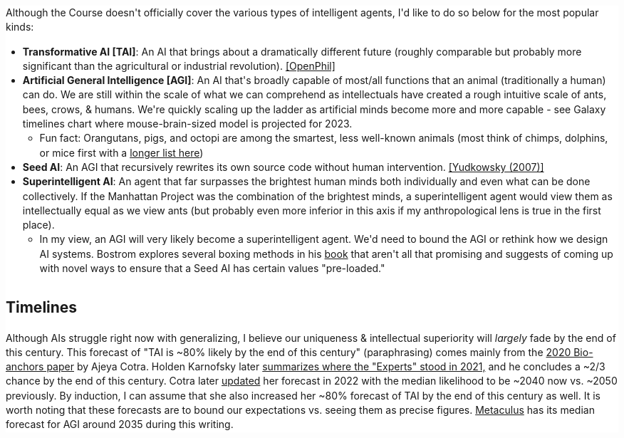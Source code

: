 Although the Course doesn't officially cover the various types of intelligent agents, I'd like to do so below for the most popular kinds:
- **Transformative AI [TAI]**: An AI that brings about a dramatically different future (roughly comparable but probably more significant than the agricultural or industrial revolution). [[OpenPhil]](https://www.openphilanthropy.org/research/some-background-on-our-views-regarding-advanced-artificial-intelligence/#:~:text=Roughly%20and%20conceptually%2C%20transformative%20AI,the%20agricultural%20or%20industrial%20revolution.)
- **Artificial General Intelligence [AGI]**: An AI that's broadly capable of most/all functions that an animal (traditionally a human) can do. We are still within the scale of what we can comprehend as intellectuals have created a rough intuitive scale of ants, bees, crows, & humans. We're quickly scaling up the ladder as artificial minds become more and more capable - see Galaxy timelines chart where mouse-brain-sized model is projected for 2023.
   - Fun fact: Orangutans, pigs, and octopi are among the smartest, less well-known animals (most think of chimps, dolphins, or mice first with a [longer list here](https://thehumaneleague.org/article/animal-intelligence))
- **Seed AI**: An AGI that recursively rewrites its own source code without human intervention. [[Yudkowsky (2007)]](http://intelligence.org/files/LOGI.pdf)
- **Superintelligent AI**: An agent that far surpasses the brightest human minds both individually and even what can be done collectively. If the Manhattan Project was the combination of the brightest minds, a superintelligent agent would view them as intellectually equal as we view ants (but probably even more inferior in this axis if my anthropological lens is true in the first place).
   - In my view, an AGI will very likely become a superintelligent agent. We'd need to bound the AGI or rethink how we design AI systems. Bostrom explores several boxing methods in his [book](https://en.wikipedia.org/wiki/Superintelligence:_Paths,_Dangers,_Strategies) that aren't all that promising and suggests of coming up with novel ways to ensure that a Seed AI has certain values "pre-loaded."

## Timelines

Although AIs struggle right now with generalizing, 
I believe our uniqueness & intellectual superiority will _largely_ fade by the end of this century.
This forecast of "TAI is ~80% likely by the end of this century" (paraphrasing) comes mainly from the [2020 Bio-anchors paper](https://www.alignmentforum.org/posts/KrJfoZzpSDpnrv9va/draft-report-on-ai-timelines) by Ajeya Cotra.
Holden Karnofsky later [summarizes where the "Experts" stood in 2021,](https://www.cold-takes.com/where-ai-forecasting-stands-today/)
and he concludes a ~2/3 chance by the end of this century. 
Cotra later [updated](https://www.alignmentforum.org/posts/AfH2oPHCApdKicM4m/two-year-update-on-my-personal-ai-timelines)
her forecast in 2022 with the median likelihood to be ~2040 now vs. ~2050 previously.
By induction, I can assume that she also increased her ~80% forecast of TAI by the end of this century as well. 
It is worth noting that these forecasts are to bound our expectations vs. seeing them as precise figures.
[Metaculus](https://www.metaculus.com/questions/5121/date-of-artificial-general-intelligence/) has its median forecast for AGI around 2035 during this writing.
